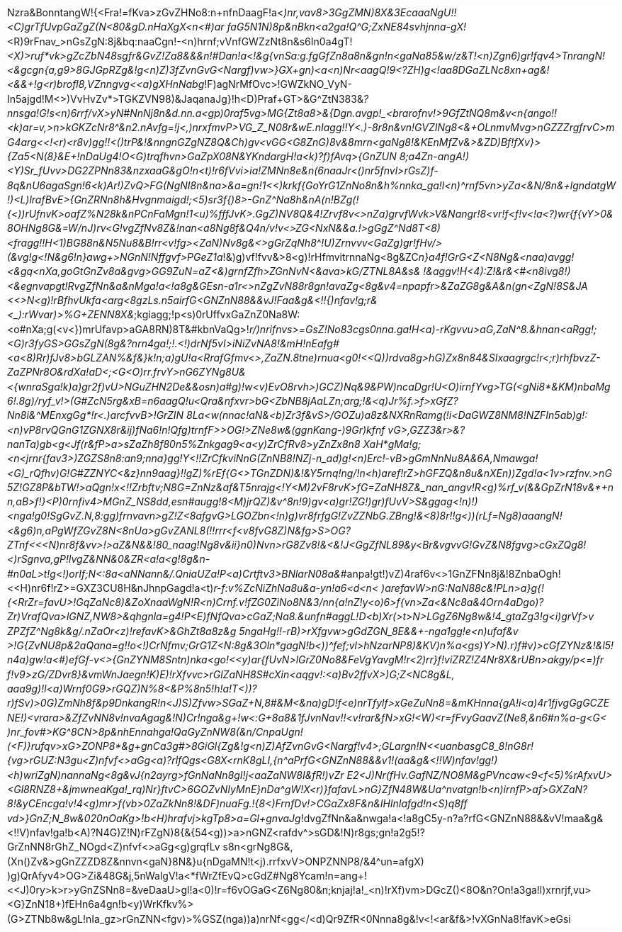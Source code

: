 Nzra&BonntangW!{<Fra!=fKva>zGvZHNo8:n+nfnDaagF!a<_)nr,vav8>3GgZMN)8X&3EcaaaNgU!!<C)grTfUvpGaZgZ(N<80&gD.nHaXgX<n<#)ar f<vX>aG5N1N)8p&nBkn<a2ga!Q<yNZrRfnvE>^G;ZxNE84svhjnna-gX!_<R)9rFnav_>nGsZgN:8j&bq:naaCgn!-<n)hrnf;vVnfGWZzNt8n&s6In0a4gT!_<X)>ruf*vk>gZcZbN48sgfr<rNfnv8>&GvZ!Za8&&&n!#Dan!a<!&g{vnSa:g.fgGfZn8a8n&gn!n<gaNa85&w/z&T!<n)Zgn6)gr!fqv4>TnrangN!<&gcgn{a,g9>8G<NrrgfGvP>JGpRZg&!g<n)Z)3fZvnGvG<Nargf)vw>}GX+gn)<a<n)Nr<aagQ!9<?ZH)g<!aa8DGaZLNc8xn+ag&!<&&+!g<r)brofl8,VZnngvg<<a)gXHnNabg_!F)agNrMfOvc>!GWZkNO_VyN-In5ajgd!M<>)VvHvZv*>TGKZVN98)&JaqanaJg}!h<D)Praf+GT>&G^ZtN383&*?nnsga!G!s<n)6rrf/vX>yN#NnNj8n&d.nn.a<gp<ag>)0raf5vg>MG{Zt8a8>&{Dgn.avgp!_<brarofnv!>9GfZtNQ8m&_v<n{ango!!<k)ar=v,>n>kGKZcNr8^&n2.nAvfg=!j<,)nrxfmvP>VG_Z_N08r&wE.nIagg!!Y<.)-8r8n&vn!GVZINg8<&+OLnmvMvg>nGZZZrgfrvC>mG4arg<<!<r)<r8v)gg!!<()trP&!&nngnGZgNZ8Q&*Ch)gv<vGG<G8ZnG)8v&8mrn<gaNg8!&KE*nMfZv&>&ZD)Bf!fXv}>{Za5<N(8}&E+!nDaUg4!O<G)trqfhvn>*GaZpX08N&Y*KndargH!a<k)?f)fAvq>{GnZUN 8;*a4Zn-angA!)<Y)Sr_fUvv>DG2ZPNn83&nzxaaG&gO!n<t)!r6fVvi>ia!ZMNn8e&n(6naaJ<d>r<()nr5fnvl>rGsZ)f-8q&nU6agaSgn!6<k)Ar!)ZvQ>FG(NgNI8n&_na>&a=gn!1<<)krkf{GoYrG1ZnNo8n&h%nnka_ga!l<n)^rnf5vn>yZa<&N/8n&+lgndatgW!)<L)lrafBvE>{GnZRNn8h&Hvgnmaigd!;<5)sr3f{)8>-GnZ^Na8h&nA(n!BZg(!{<_))rUfnvK>oafZ%N28k&nPCnFaMgn!1<u)%fffJvK>.GgZ)NV8Q&4!Zrvf8v<>nZa)grvfWvk>V&Nangr!8<vr!f<f!v<!a<?)wr{f{vY>0&8OHNg8G&=W/nJ)rv<G!vgZfNv8Z&!nan<a8Ng8f&Q*4n/v!v<>ZG<NxN&&a.!>gGgZ^Nd8T<8)<fragg!!H<1)BG88n&N5<GgZ>Nu8_&B!rr<v!fg><ZaN)Nv8g&<>gGrZqNh8^!U)Zrnvvv<GaZg)gr!fHv/>(&vg!g<!N&g6!n}awg+>NGnN!Nffgvf>PGeZ1a*!&)g)vf!fvv&>8<g)!rHfmvitrnnaNg<8g&ZC*n}a4f!GrG<Z<N8Ng&<naa)avgg!<&gq<nXa,goGtGnZv8a&gvg>GG9ZuN=aZ<&)grnfZfh>ZGnNvN<&ava>kG/ZTNL8A&s& !&aggv!H<4):Z!&r&<#<n8ivg8!)<&egnvapgt!RvgZfNn&a&nMga!a<!a8g&GEsn-a1r<>nZgZvN88r8gn!avaZg<8g&v4=npapfr>&ZaZG8g&A&n(gn<ZgN!8S&JA <<f8><>N<g)!rBfhvUkfa<arg<8gzLs.n5airfG<GNZnN88&&vJ!Faa&g&<!!{)nfav!g;r&<_):rWvar)>%G+ZENN8X&*;kgiagg;!p<s)0rUffvxGaZnZ0Na8W:<o#nXa;g(<v<})mrUfavp>aGA8RN)8T&#kbnVaQg>!_r/)nrifnvs>=GsZ!No83cgs0nna.ga!H<a)-rKgvvu>aG,ZaN^8.&hnan<aRgg!;<G)*r3fyGS>GGsZgN(8g&?nrn4ga!;!.<!)drNf5vI>iNiZvNA8!&mH!nEafg#<a<8)Rr)fJv8>bGLZAN%&f&}k!n;a)gU!a<RrafGfmv<>,ZaZ*N.8tne)rnua<g0!<<Q))rdva8g>hG)Zx8n84&SIxaagrgc!r<;r)rhfbvzZ-ZaZPNr8O&rdXa!aD<;<G<O)rr.frvY>nG6ZYNg8U&<{wnraSga!k)a)gr2f)vU>NGuZHN2De&&osn)a#g)!w<v)EvO8rvh>)GCZ)Nq&9&PW)ncaDgr!U<O)irnfYvg>TG(<gNi8*&KM)nbaMg6!.8g)/ryf_v!>(G#ZcN5rg&xB=n6aagQ!u<Qra&nfxvr>bG<ZbNB8jAaLZn;arg;!&<q)Jr%f.>f>xGfZ?Nn8i&^MEnxgGg*!r<.)arcfvvB>!GrZIN 8La<w(nnac!aN&<b)Zr3f&vS>/GOZu)a8z&NXRnRamg(!i<D<frlfZvq>aGWZ8NM8!NZFIn5ab)g!:<n)_vP8rvQGnG1ZGNX8r&ij)fNa6!n!Qfg)trnfF>_>OG!>ZNe8w&(ggnKang-)9Gr)kfnf vG>,GZZ3&_r>&?nanTa)gb<g<Jf(r&fP>a>sZaZh8f80n5%Znkgag9<a<y)ZrCfRv8>yZnZx8n8 XaH*gMa!g;<n<jrnr{fav3>)ZGZS8n8:an9;nna}gg!Y<!!ZrCfkviNnG(ZnNB8!NZj-n_ad)g!_<n)Erc!-vB>gGmNnNu8A&6A,Nmawga!*<G)_rQfhv)G!G#ZZNYC<&z}nn9aag}!!gZ)%rEf{G<>TGnZDN)&!&Y5rnq!ng/!n<h)aref!rZ>hGFZQ&n8u&nXEn))Zgd!a<1v>rzfnv.>nG5Z!GZ8P&bTW!>aQgn!x<!!Zrbftv;N8G=ZnNz&af&T5nrajg<!Y<M)2vF8rvK>fG=ZaNH8Z&_nan_angv!R<g)%r*f_v(&&GpZrN18v&*+nn,aB>f!}<P)0rnfiv4>MGnZ_NS8dd,esn#augg!8<M)jrQZ)&v^8n!9)gv<a)gr!<gffvv>ZG!)gr)fUvV>S&ggag<!n)!)<nga!g0!S<OGDNZ8nKv>gGvZ.N,8:gg)frnvavn>gZ!Z<8afgvG>LGOZbn<!n)g)vr8frfgG!ZvZZN<fgvr>bG.ZBng!&<8)8r<fg>!!g<))(rLf=Ng8)aaangN!<&g6)n,aPgWfZGvZ8N<8nUa>gGvZANL8(!!rrr<f<v8fvG8Z)N&fg>S>OG?ZTnf<<<N)nr8f&vv>!>aZ&N&&!80_naag!Ng8v&ii}n0)Nvn>rG8Zv8!&<&!J<GgZfNL89&y<Br&vgvvG!GvZ&N8fgvg>cGxZQg8!<)rSgnva,gP!lvgZ&NN&0&ZR<a!a<g!8g&n-#n0aL>t!g<!)orIf;N<:8a<aNNann&/.QniaUZa!P<a)Crtftv3>BNlarN08a&_#anpa!gt!)vZ)4raf6v<>1GnZFNn8j&!8ZnbaOgh!<<H)nr6f!rZ>=GXZ3CU8H&nJhnpGagd!a<t)_r-f:v%ZcNiZhNa8u&a-yn!a6<d<n< )arefavW>nG:NaN88c&!PLn>a}g{!{<RrZr=favU>!GqZaNc8)&ZoXnaaWgN!R<n)Crnf.v!fZG0ZiNo8N&3/nn{a!nZ!y<o)6>_f{vn>_Za<&Nc8a&4Orn4aDgo)?Zr)VrafQva>lGNZ,NW8>&qhgnla=g4!P<E)_fNfQva>cGaZ;Na8.&unfn#aggL!D<b)Xr(>t>N>LGgZ6Ng8w&!4_gtaZg3!g<i)grVf>v ZPZfZ^Ng8k&g/.nZaO<X>r<z)!refavK>&GhZt8a8z&g 5ngaHg!!-rB)>rXfgvw>gGdZGN_8E&&+-nga1gg!e<n)ufaf&v >!G{ZvNU8p&2aQana=g!!o<!)CrNfmv;GrG1Z<N:8g&3Oln*gagN!b<))^fef;vl>hNzarNP8)&KV)n%a<gs)Y>N).r)f#v)>cGfZYNz&!&l5!n4a)gw!a<#)efGf-v<>{GnZYNM8Sntn)nka<go!<<y)ar{fUvN>lGrZ0No8_&FeVgYavgM!r<2)rr}f!viZRZ!Z4Nr8X&rUBn>akgy/p<=)fr f!v9>zG/ZDvr8}&vmWnJaegn!K)E)!rXfvvc>rGlZaNH8S#cXin<aqgv!:<a)Bv2ffvX>)G;Z<NC8g&L, aaa9g)!l<a)Wrnf0G9>rGQZ)N%8<&P%8n5!h!a!T<))?r)fSv)>0G)ZmNh8f&p9DnkangR!n<J)S)Zf*vw>SGaZ+N,8#&M<&n*a)gD!f<e)nrTfylf>xGeZuNn8=&mKHnna{gA!i<a)4r1fjvgGgGCZENE!)<vrar<vs>a>&ZfZvNN8v_!nvaAgag&!N)Cr!nga&g+!w<:G+8a8&1fJvnNav!!<v!*rar&fN>xG!<W)<r=fFvyGaavZ(Ne8,&n6#n%a-g*<G< )nr_fov#>KG^8CN>8p&nhEnnahga!Q</rZrIfYvi>aGyZnNW8(&n/CnpaUgn!(<F)}rufqv_>xG>ZONP8*&g+gnCa3g#>8G<NrrgfGv2>iGl{Zg&!g<n)Z)AfZvnGvG<Nargf!v4>;GLargn!N<<uanbasgC8_8!nG8r!{vg>rGUZ:N3gu<Z)nfvf<>aGg<a)?rlfQgs<G8X<rnK8gLI,{n^aPrfG<GNZnN88&&v1!(aa&g&<!!W)nfav!gg!)<h)wriZgN)nannaNg<8g&vJ{n2ayrg>fGnNaNn8gI!j<aaZaNW8I&*fR!)vZr E2<J)Nr(fHv.GafNZ/NO8M&gPVncaw<9<f<5)%rAfxvU><Gl8RNZ8+&jmwneaKga!_rq)Nr}ftvC>6GOZvNI*yMnE}nDa^gW!X<r)}fafavL>nG}ZfN48W&Ua^nvatgn!b<n)irnfP>af>GXZaN?8!&yCEncga!v!4<g)mr>f(vb>0ZaZkNn8!&DF)nuaFg.!{8<)FrnfDv!>CGaZx8F&n&IHlnIafgd!n<S)q8ff vd>}GnZ;N_8w&020nOaKg>!b<H)hraf*vj>kgTp8*>a=Gl+gnvaJg_!dvgZfNn&a&nwga!a<!a8gC5y-n?a?rfG<GNZnN88&&vV!maa&g&<!!V)nfav!ga!b<A)?N4G)Z!N)rFZgN)8{&{54<g))>a>nGNZ<rafdv^>sGD&!N)r8gs;gn!a2g5!?GrZnNN8<vg>rGhZ_NOgd<Z)nfvf<>aGg<g)grqfLv s8n<grNg8G&,(Xn()Zv&>gGnZZZD8Z&nnvn<gaN}8N&}u{nDgaMN!t<j).rrfxvV>ONPZNNP8/&4^un=afgX) )g)QrAfyv4>OG>Zi&48G&j,5nWalgV!a<*fWrZfEvQ>cGdZ#Ng8Ycam!n=ang+!<<J)0ry>k>r>yGnZSNn8=&veDaaU>gl!a<0)!r=f6vOGaG<Z6Ng80&n;knjaj!a!_<n)!rXf)vm>DGcZ()<8O&n?On!a3ga!l)xrnrjf,vu><G}ZnN18+)fEHn6a4gn!b<y)WrKfkv%>(G>ZTNb8w&gL!nIa_gz>rGnZNN<fgv)>%GSZ(nga))a)nrNf<gg</<d)Qr9ZfR<0Nnna8g&!v<!<ar&f&>!vXGnNa8!favK>eGsi